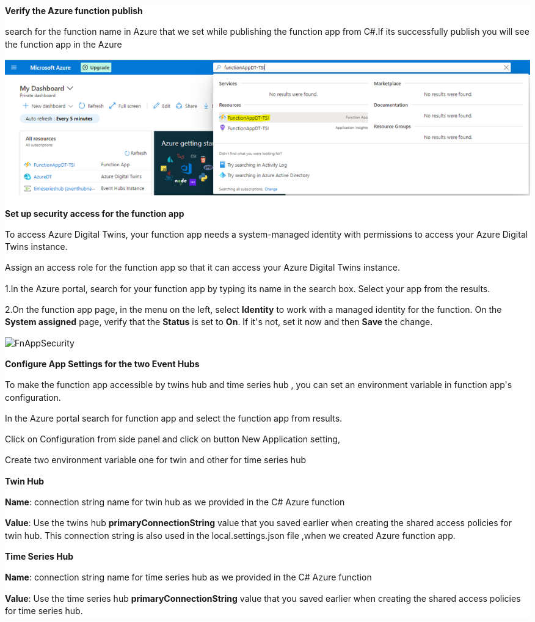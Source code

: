 **Verify the Azure function publish**

search for the function name in Azure that we set while publishing the function app from C#.If its successfully publish you will see the function app in the Azure 

![verifyAzureFnPublish](.\images\verifyPublish.png)

**Set up security access for the function app**

To access Azure Digital Twins, your function app needs a system-managed identity with permissions to access your Azure Digital Twins instance.

Assign an access role for the function app so that it can access your Azure Digital Twins instance.

1.In the Azure portal, search for your function app by typing its name in the search box. Select your app from the results.

2.On the function app page, in the menu on the left, select **Identity** to work with a managed identity for the function. On the **System assigned** page, verify that the **Status** is set to **On**. If it's not, set it now and then **Save** the change.

![FnAppSecurity](.\images\fnAppSecurity.png)

 **Configure App Settings for the two Event Hubs**

To make the  function app accessible by twins hub and time series hub , you can set an environment variable in  function app's configuration.

In the Azure portal search for function app and select the function app from results.

Click on Configuration from side panel and click on button New Application setting,

Create two  environment variable one for twin and other for time series hub

**Twin Hub**

**Name**: connection string name for twin hub as we provided in the C# Azure function

**Value**: Use the twins hub **primaryConnectionString** value that you saved earlier when creating the shared access policies for twin hub. This connection string is also used in the local.settings.json file ,when we created Azure function app.  

**Time Series Hub**

**Name**: connection string name for time series hub as we provided in the C# Azure function

**Value**: Use the time series hub **primaryConnectionString** value that you saved earlier when creating the shared access policies for time series hub.
